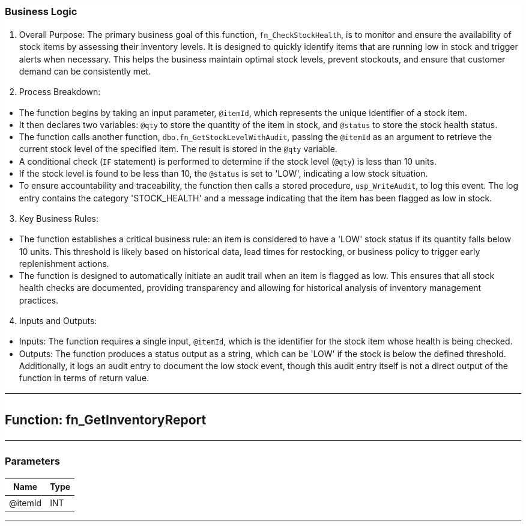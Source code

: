 
### Business Logic

1. Overall Purpose:
The primary business goal of this function, `fn_CheckStockHealth`, is to monitor and ensure the availability of stock items by assessing their inventory levels. It is designed to quickly identify items that are running low in stock and trigger alerts when necessary. This helps the business maintain optimal stock levels, prevent stockouts, and ensure that customer demand can be consistently met.

2. Process Breakdown:
- The function begins by taking an input parameter, `@itemId`, which represents the unique identifier of a stock item.
- It then declares two variables: `@qty` to store the quantity of the item in stock, and `@status` to store the stock health status.
- The function calls another function, `dbo.fn_GetStockLevelWithAudit`, passing the `@itemId` as an argument to retrieve the current stock level of the specified item. The result is stored in the `@qty` variable.
- A conditional check (`IF` statement) is performed to determine if the stock level (`@qty`) is less than 10 units.
- If the stock level is found to be less than 10, the `@status` is set to 'LOW', indicating a low stock situation.
- To ensure accountability and traceability, the function then calls a stored procedure, `usp_WriteAudit`, to log this event. The log entry contains the category 'STOCK_HEALTH' and a message indicating that the item has been flagged as low in stock.

3. Key Business Rules:
- The function establishes a critical business rule: an item is considered to have a 'LOW' stock status if its quantity falls below 10 units. This threshold is likely based on historical data, lead times for restocking, or business policy to trigger early replenishment actions.
- The function is designed to automatically initiate an audit trail when an item is flagged as low. This ensures that all stock health checks are documented, providing transparency and allowing for historical analysis of inventory management practices.

4. Inputs and Outputs:
- Inputs: The function requires a single input, `@itemId`, which is the identifier for the stock item whose health is being checked.
- Outputs: The function produces a status output as a string, which can be 'LOW' if the stock is below the defined threshold. Additionally, it logs an audit entry to document the low stock event, though this audit entry itself is not a direct output of the function in terms of return value.

---


## Function: fn_GetInventoryReport
<a name="fn_getinventoryreport"></a>

---

### Parameters

| Name | Type |
|------|------|
| @itemId | INT |

---